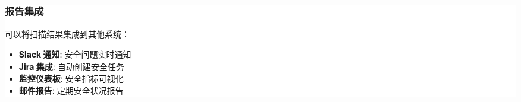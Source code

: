 ### 报告集成

可以将扫描结果集成到其他系统：

- **Slack 通知**: 安全问题实时通知
- **Jira 集成**: 自动创建安全任务
- **监控仪表板**: 安全指标可视化
- **邮件报告**: 定期安全状况报告
